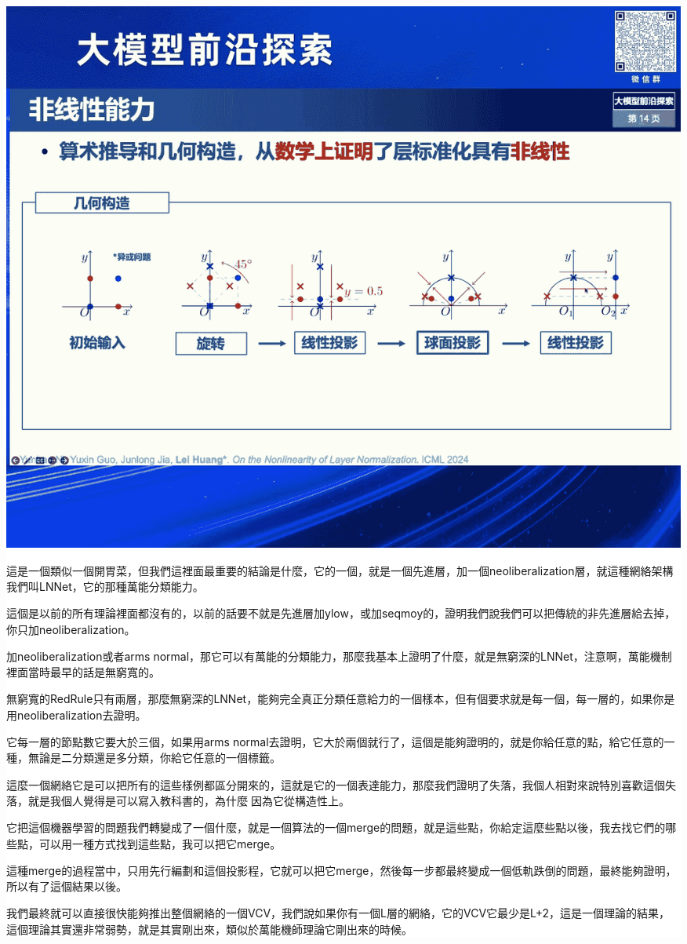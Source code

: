 ![](img/e6213f966f9600e50f6acb4b99db4ef0_15.png)

這是一個類似一個開胃菜，但我們這裡面最重要的結論是什麼，它的一個，就是一個先進層，加一個neoliberalization層，就這種網絡架構我們叫LNNet，它的那種萬能分類能力。

這個是以前的所有理論裡面都沒有的，以前的話要不就是先進層加ylow，或加seqmoy的，證明我們說我們可以把傳統的非先進層給去掉，你只加neoliberalization。

加neoliberalization或者arms normal，那它可以有萬能的分類能力，那麼我基本上證明了什麼，就是無窮深的LNNet，注意啊，萬能機制裡面當時最早的話是無窮寬的。

無窮寬的RedRule只有兩層，那麼無窮深的LNNet，能夠完全真正分類任意給力的一個樣本，但有個要求就是每一個，每一層的，如果你是用neoliberalization去證明。

它每一層的節點數它要大於三個，如果用arms normal去證明，它大於兩個就行了，這個是能夠證明的，就是你給任意的點，給它任意的一種，無論是二分類還是多分類，你給它任意的一個標籤。

這麼一個網絡它是可以把所有的這些樣例都區分開來的，這就是它的一個表達能力，那麼我們證明了失落，我個人相對來說特別喜歡這個失落，就是我個人覺得是可以寫入教科書的，為什麼 因為它從構造性上。

它把這個機器學習的問題我們轉變成了一個什麼，就是一個算法的一個merge的問題，就是這些點，你給定這麼些點以後，我去找它們的哪些點，可以用一種方式找到這些點，我可以把它merge。

這種merge的過程當中，只用先行編劃和這個投影程，它就可以把它merge，然後每一步都最終變成一個低軌跌倒的問題，最終能夠證明，所以有了這個結果以後。

我們最終就可以直接很快能夠推出整個網絡的一個VCV，我們說如果你有一個L層的網絡，它的VCV它最少是L+2，這是一個理論的結果，這個理論其實還非常弱勢，就是其實剛出來，類似於萬能機師理論它剛出來的時候。
